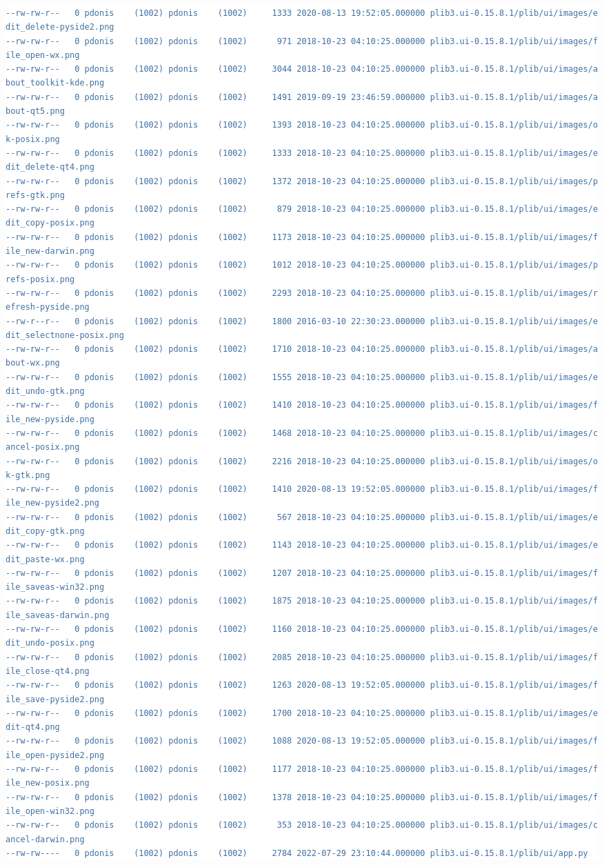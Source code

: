 ```diff
--rw-rw-r--   0 pdonis    (1002) pdonis    (1002)     1333 2020-08-13 19:52:05.000000 plib3.ui-0.15.8.1/plib/ui/images/edit_delete-pyside2.png
--rw-rw-r--   0 pdonis    (1002) pdonis    (1002)      971 2018-10-23 04:10:25.000000 plib3.ui-0.15.8.1/plib/ui/images/file_open-wx.png
--rw-rw-r--   0 pdonis    (1002) pdonis    (1002)     3044 2018-10-23 04:10:25.000000 plib3.ui-0.15.8.1/plib/ui/images/about_toolkit-kde.png
--rw-rw-r--   0 pdonis    (1002) pdonis    (1002)     1491 2019-09-19 23:46:59.000000 plib3.ui-0.15.8.1/plib/ui/images/about-qt5.png
--rw-rw-r--   0 pdonis    (1002) pdonis    (1002)     1393 2018-10-23 04:10:25.000000 plib3.ui-0.15.8.1/plib/ui/images/ok-posix.png
--rw-rw-r--   0 pdonis    (1002) pdonis    (1002)     1333 2018-10-23 04:10:25.000000 plib3.ui-0.15.8.1/plib/ui/images/edit_delete-qt4.png
--rw-rw-r--   0 pdonis    (1002) pdonis    (1002)     1372 2018-10-23 04:10:25.000000 plib3.ui-0.15.8.1/plib/ui/images/prefs-gtk.png
--rw-rw-r--   0 pdonis    (1002) pdonis    (1002)      879 2018-10-23 04:10:25.000000 plib3.ui-0.15.8.1/plib/ui/images/edit_copy-posix.png
--rw-rw-r--   0 pdonis    (1002) pdonis    (1002)     1173 2018-10-23 04:10:25.000000 plib3.ui-0.15.8.1/plib/ui/images/file_new-darwin.png
--rw-rw-r--   0 pdonis    (1002) pdonis    (1002)     1012 2018-10-23 04:10:25.000000 plib3.ui-0.15.8.1/plib/ui/images/prefs-posix.png
--rw-rw-r--   0 pdonis    (1002) pdonis    (1002)     2293 2018-10-23 04:10:25.000000 plib3.ui-0.15.8.1/plib/ui/images/refresh-pyside.png
--rw-r--r--   0 pdonis    (1002) pdonis    (1002)     1800 2016-03-10 22:30:23.000000 plib3.ui-0.15.8.1/plib/ui/images/edit_selectnone-posix.png
--rw-rw-r--   0 pdonis    (1002) pdonis    (1002)     1710 2018-10-23 04:10:25.000000 plib3.ui-0.15.8.1/plib/ui/images/about-wx.png
--rw-rw-r--   0 pdonis    (1002) pdonis    (1002)     1555 2018-10-23 04:10:25.000000 plib3.ui-0.15.8.1/plib/ui/images/edit_undo-gtk.png
--rw-rw-r--   0 pdonis    (1002) pdonis    (1002)     1410 2018-10-23 04:10:25.000000 plib3.ui-0.15.8.1/plib/ui/images/file_new-pyside.png
--rw-rw-r--   0 pdonis    (1002) pdonis    (1002)     1468 2018-10-23 04:10:25.000000 plib3.ui-0.15.8.1/plib/ui/images/cancel-posix.png
--rw-rw-r--   0 pdonis    (1002) pdonis    (1002)     2216 2018-10-23 04:10:25.000000 plib3.ui-0.15.8.1/plib/ui/images/ok-gtk.png
--rw-rw-r--   0 pdonis    (1002) pdonis    (1002)     1410 2020-08-13 19:52:05.000000 plib3.ui-0.15.8.1/plib/ui/images/file_new-pyside2.png
--rw-rw-r--   0 pdonis    (1002) pdonis    (1002)      567 2018-10-23 04:10:25.000000 plib3.ui-0.15.8.1/plib/ui/images/edit_copy-gtk.png
--rw-rw-r--   0 pdonis    (1002) pdonis    (1002)     1143 2018-10-23 04:10:25.000000 plib3.ui-0.15.8.1/plib/ui/images/edit_paste-wx.png
--rw-rw-r--   0 pdonis    (1002) pdonis    (1002)     1207 2018-10-23 04:10:25.000000 plib3.ui-0.15.8.1/plib/ui/images/file_saveas-win32.png
--rw-rw-r--   0 pdonis    (1002) pdonis    (1002)     1875 2018-10-23 04:10:25.000000 plib3.ui-0.15.8.1/plib/ui/images/file_saveas-darwin.png
--rw-rw-r--   0 pdonis    (1002) pdonis    (1002)     1160 2018-10-23 04:10:25.000000 plib3.ui-0.15.8.1/plib/ui/images/edit_undo-posix.png
--rw-rw-r--   0 pdonis    (1002) pdonis    (1002)     2085 2018-10-23 04:10:25.000000 plib3.ui-0.15.8.1/plib/ui/images/file_close-qt4.png
--rw-rw-r--   0 pdonis    (1002) pdonis    (1002)     1263 2020-08-13 19:52:05.000000 plib3.ui-0.15.8.1/plib/ui/images/file_save-pyside2.png
--rw-rw-r--   0 pdonis    (1002) pdonis    (1002)     1700 2018-10-23 04:10:25.000000 plib3.ui-0.15.8.1/plib/ui/images/edit-qt4.png
--rw-rw-r--   0 pdonis    (1002) pdonis    (1002)     1088 2020-08-13 19:52:05.000000 plib3.ui-0.15.8.1/plib/ui/images/file_open-pyside2.png
--rw-rw-r--   0 pdonis    (1002) pdonis    (1002)     1177 2018-10-23 04:10:25.000000 plib3.ui-0.15.8.1/plib/ui/images/file_new-posix.png
--rw-rw-r--   0 pdonis    (1002) pdonis    (1002)     1378 2018-10-23 04:10:25.000000 plib3.ui-0.15.8.1/plib/ui/images/file_open-win32.png
--rw-rw-r--   0 pdonis    (1002) pdonis    (1002)      353 2018-10-23 04:10:25.000000 plib3.ui-0.15.8.1/plib/ui/images/cancel-darwin.png
--rw-rw----   0 pdonis    (1002) pdonis    (1002)     2784 2022-07-29 23:10:44.000000 plib3.ui-0.15.8.1/plib/ui/app.py
```